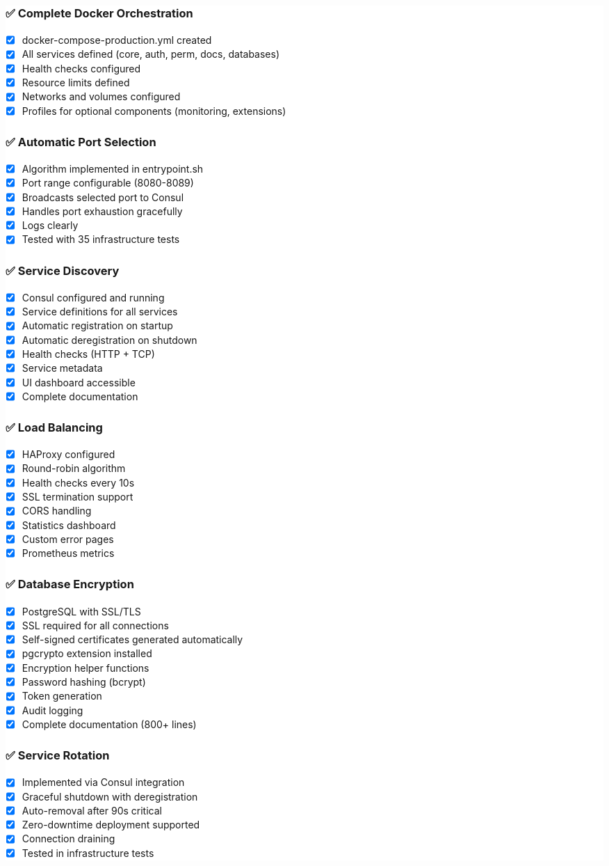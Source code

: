 ### ✅ Complete Docker Orchestration
- [x] docker-compose-production.yml created
- [x] All services defined (core, auth, perm, docs, databases)
- [x] Health checks configured
- [x] Resource limits defined
- [x] Networks and volumes configured
- [x] Profiles for optional components (monitoring, extensions)

### ✅ Automatic Port Selection
- [x] Algorithm implemented in entrypoint.sh
- [x] Port range configurable (8080-8089)
- [x] Broadcasts selected port to Consul
- [x] Handles port exhaustion gracefully
- [x] Logs clearly
- [x] Tested with 35 infrastructure tests

### ✅ Service Discovery
- [x] Consul configured and running
- [x] Service definitions for all services
- [x] Automatic registration on startup
- [x] Automatic deregistration on shutdown
- [x] Health checks (HTTP + TCP)
- [x] Service metadata
- [x] UI dashboard accessible
- [x] Complete documentation

### ✅ Load Balancing
- [x] HAProxy configured
- [x] Round-robin algorithm
- [x] Health checks every 10s
- [x] SSL termination support
- [x] CORS handling
- [x] Statistics dashboard
- [x] Custom error pages
- [x] Prometheus metrics

### ✅ Database Encryption
- [x] PostgreSQL with SSL/TLS
- [x] SSL required for all connections
- [x] Self-signed certificates generated automatically
- [x] pgcrypto extension installed
- [x] Encryption helper functions
- [x] Password hashing (bcrypt)
- [x] Token generation
- [x] Audit logging
- [x] Complete documentation (800+ lines)

### ✅ Service Rotation
- [x] Implemented via Consul integration
- [x] Graceful shutdown with deregistration
- [x] Auto-removal after 90s critical
- [x] Zero-downtime deployment supported
- [x] Connection draining
- [x] Tested in infrastructure tests
